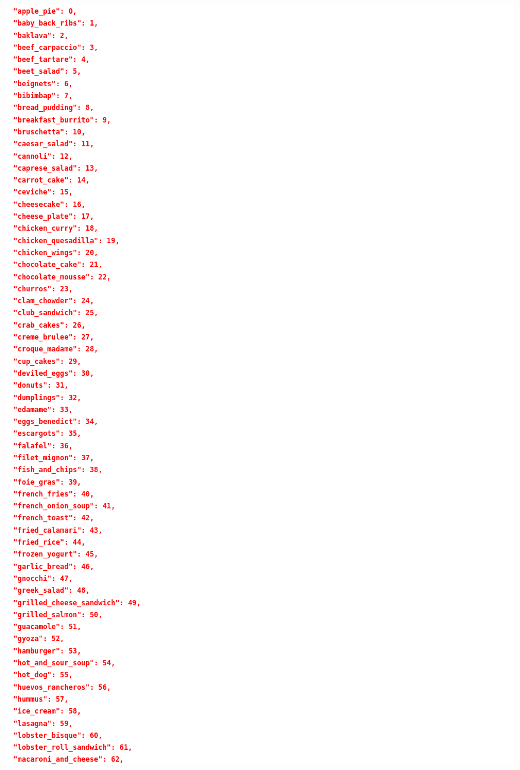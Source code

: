   ```json
    "apple_pie": 0,
    "baby_back_ribs": 1,
    "baklava": 2,
    "beef_carpaccio": 3,
    "beef_tartare": 4,
    "beet_salad": 5,
    "beignets": 6,
    "bibimbap": 7,
    "bread_pudding": 8,
    "breakfast_burrito": 9,
    "bruschetta": 10,
    "caesar_salad": 11,
    "cannoli": 12,
    "caprese_salad": 13,
    "carrot_cake": 14,
    "ceviche": 15,
    "cheesecake": 16,
    "cheese_plate": 17,
    "chicken_curry": 18,
    "chicken_quesadilla": 19,
    "chicken_wings": 20,
    "chocolate_cake": 21,
    "chocolate_mousse": 22,
    "churros": 23,
    "clam_chowder": 24,
    "club_sandwich": 25,
    "crab_cakes": 26,
    "creme_brulee": 27,
    "croque_madame": 28,
    "cup_cakes": 29,
    "deviled_eggs": 30,
    "donuts": 31,
    "dumplings": 32,
    "edamame": 33,
    "eggs_benedict": 34,
    "escargots": 35,
    "falafel": 36,
    "filet_mignon": 37,
    "fish_and_chips": 38,
    "foie_gras": 39,
    "french_fries": 40,
    "french_onion_soup": 41,
    "french_toast": 42,
    "fried_calamari": 43,
    "fried_rice": 44,
    "frozen_yogurt": 45,
    "garlic_bread": 46,
    "gnocchi": 47,
    "greek_salad": 48,
    "grilled_cheese_sandwich": 49,
    "grilled_salmon": 50,
    "guacamole": 51,
    "gyoza": 52,
    "hamburger": 53,
    "hot_and_sour_soup": 54,
    "hot_dog": 55,
    "huevos_rancheros": 56,
    "hummus": 57,
    "ice_cream": 58,
    "lasagna": 59,
    "lobster_bisque": 60,
    "lobster_roll_sandwich": 61,
    "macaroni_and_cheese": 62,
  ```